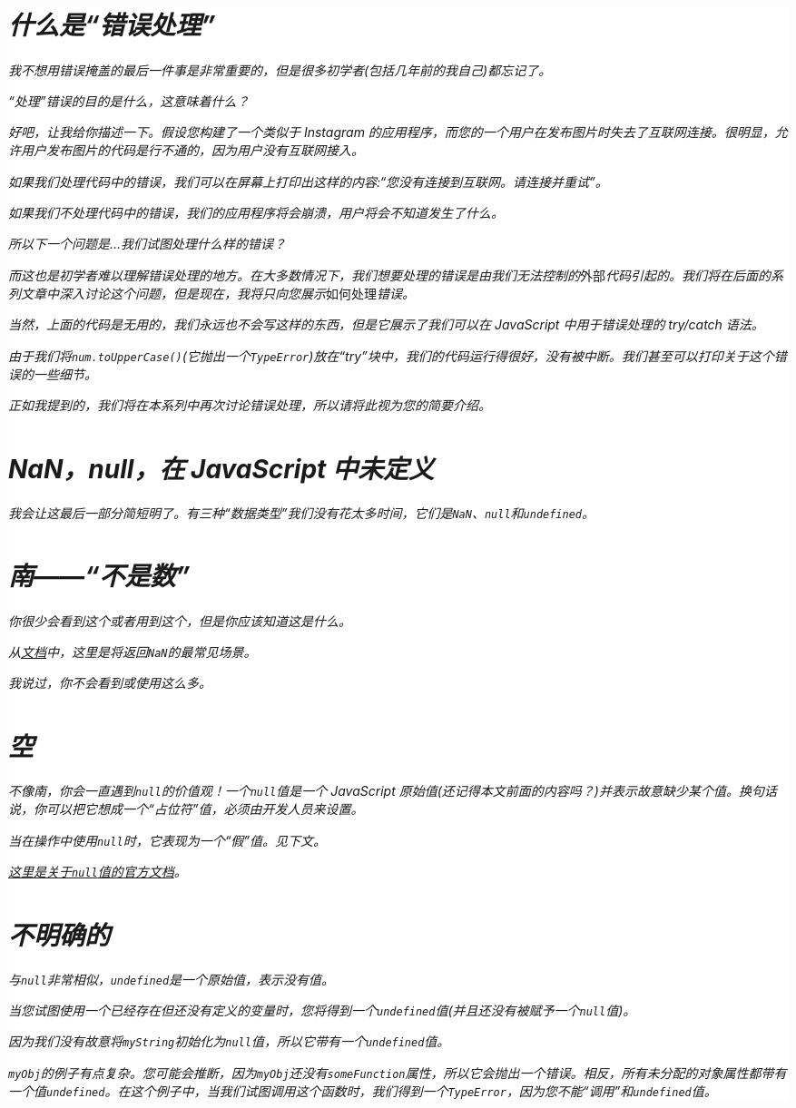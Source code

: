 # *什么是“错误处理”*

*我不想用错误掩盖的最后一件事是非常重要的，但是很多初学者(包括几年前的我自己)都忘记了。*

*“处理”错误的目的是什么，这意味着什么？*

*好吧，让我给你描述一下。假设您构建了一个类似于 Instagram 的应用程序，而您的一个用户在发布图片时失去了互联网连接。很明显，允许用户发布图片的代码是行不通的，因为用户没有互联网接入。*

*如果我们处理代码中的错误，我们可以在屏幕上打印出这样的内容:“您没有连接到互联网。请连接并重试”。*

*如果我们不处理代码中的错误，我们的应用程序将会崩溃，用户将会不知道发生了什么。*

*所以下一个问题是…我们试图处理什么样的错误？*

*而这也是初学者难以理解错误处理的地方。在大多数情况下，我们想要处理的错误是由我们无法控制的*外部*代码引起的。我们将在后面的系列文章中深入讨论这个问题，但是现在，我将只向您展示*如何处理*错误。*

*当然，上面的代码是无用的，我们永远也不会写这样的东西，但是它展示了我们可以在 JavaScript 中用于错误处理的 try/catch 语法。*

*由于我们将`num.toUpperCase()`(它抛出一个`TypeError`)放在“try”块中，我们的代码运行得很好，没有被中断。我们甚至可以打印关于这个错误的一些细节。*

*正如我提到的，我们将在本系列中再次讨论错误处理，所以请将此视为您的简要介绍。*

# *NaN，null，在 JavaScript 中未定义*

*我会让这最后一部分简短明了。有三种“数据类型”我们没有花太多时间，它们是`NaN`、`null`和`undefined`。*

# *南——“不是数”*

*你很少会看到这个或者用到这个，但是你应该知道这是什么。*

*从[文档](https://developer.mozilla.org/en-US/docs/Web/JavaScript/Reference/Global_Objects/NaN)中，这里是将返回`NaN`的最常见场景。*

*我说过，你不会看到或使用这么多。*

# *空*

*不像南，你会一直遇到`null`的价值观！一个`null`值是一个 JavaScript 原始值(还记得本文前面的内容吗？)并表示故意缺少某个值。换句话说，你可以把它想成一个“占位符”值，必须由开发人员来设置。*

*当在操作中使用`null`时，它表现为一个“假”值。见下文。*

*[这里是关于`null`值的官方文档](https://developer.mozilla.org/en-US/docs/Web/JavaScript/Reference/Global_Objects/null)。*

# *不明确的*

*与`null`非常相似，`undefined`是一个原始值，表示没有值。*

*当您试图使用一个已经存在但还没有定义的变量时，您将得到一个`undefined`值(并且还没有被赋予一个`null`值)。*

*因为我们没有故意将`myString`初始化为`null`值，所以它带有一个`undefined`值。*

*`myObj`的例子有点复杂。您可能会推断，因为`myObj`还没有`someFunction`属性，所以它会抛出一个错误。相反，所有未分配的对象属性都带有一个值`undefined`。在这个例子中，当我们试图调用这个函数时，我们得到一个`TypeError`，因为您不能“调用”和`undefined`值。*
